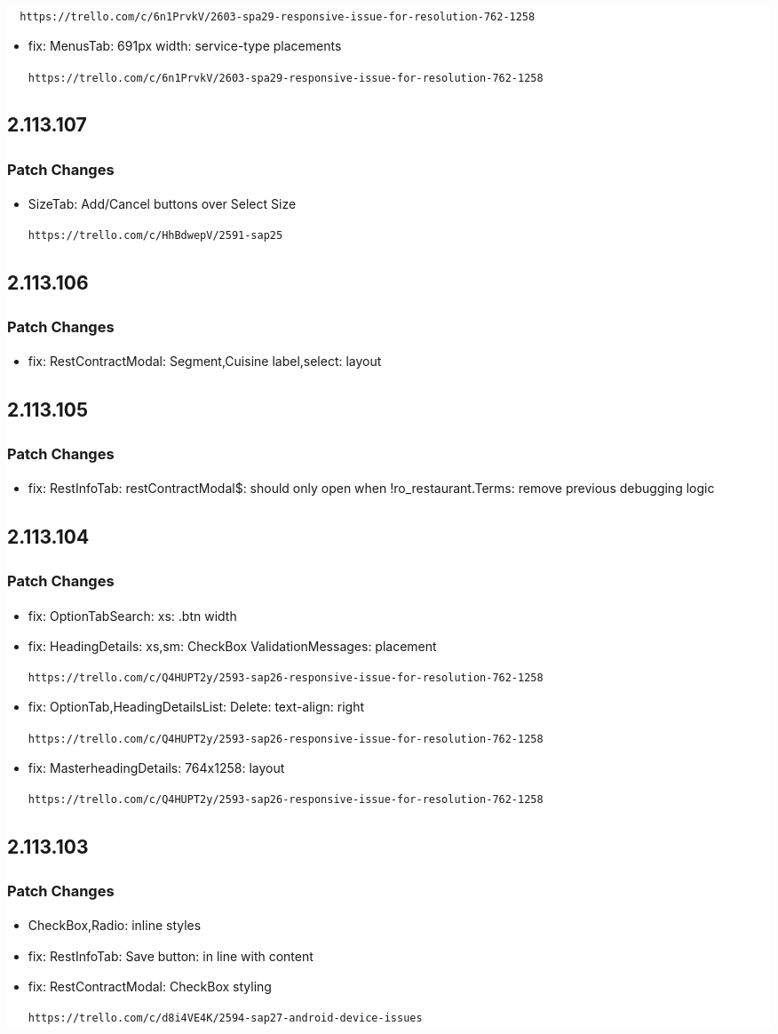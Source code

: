       https://trello.com/c/6n1PrvkV/2603-spa29-responsive-issue-for-resolution-762-1258

- fix: MenusTab: 691px width: service-type placements

      https://trello.com/c/6n1PrvkV/2603-spa29-responsive-issue-for-resolution-762-1258

## 2.113.107

### Patch Changes

- SizeTab: Add/Cancel buttons over Select Size

      https://trello.com/c/HhBdwepV/2591-sap25

## 2.113.106

### Patch Changes

- fix: RestContractModal: Segment,Cuisine label,select: layout

## 2.113.105

### Patch Changes

- fix: RestInfoTab: restContractModal\$: should only open when !ro_restaurant.Terms: remove previous debugging logic

## 2.113.104

### Patch Changes

- fix: OptionTabSearch: xs: .btn width
- fix: HeadingDetails: xs,sm: CheckBox ValidationMessages: placement

      https://trello.com/c/Q4HUPT2y/2593-sap26-responsive-issue-for-resolution-762-1258

- fix: OptionTab,HeadingDetailsList: Delete: text-align: right

      https://trello.com/c/Q4HUPT2y/2593-sap26-responsive-issue-for-resolution-762-1258

- fix: MasterheadingDetails: 764x1258: layout

      https://trello.com/c/Q4HUPT2y/2593-sap26-responsive-issue-for-resolution-762-1258

## 2.113.103

### Patch Changes

- CheckBox,Radio: inline styles
- fix: RestInfoTab: Save button: in line with content
- fix: RestContractModal: CheckBox styling

      https://trello.com/c/d8i4VE4K/2594-sap27-android-device-issues
